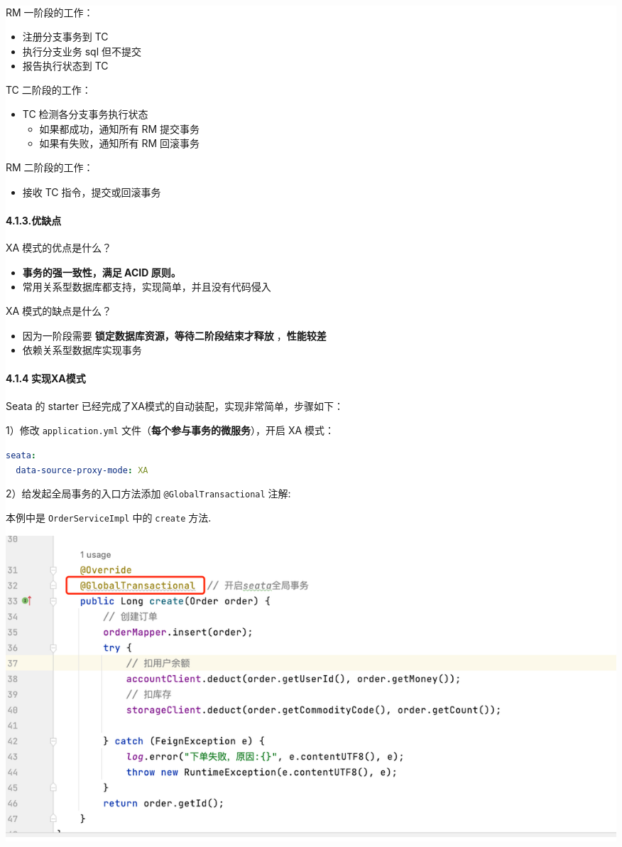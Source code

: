 RM 一阶段的工作：

- 注册分支事务到 TC
- 执行分支业务 sql 但不提交
- 报告执行状态到 TC

TC 二阶段的工作：

- TC 检测各分支事务执行状态
  - 如果都成功，通知所有 RM 提交事务
  - 如果有失败，通知所有 RM 回滚事务


RM 二阶段的工作：

- 接收 TC 指令，提交或回滚事务

#### 4.1.3.优缺点

XA 模式的优点是什么？

- **事务的强一致性，满足 ACID 原则。**
- 常用关系型数据库都支持，实现简单，并且没有代码侵入

XA 模式的缺点是什么？

- 因为一阶段需要 **锁定数据库资源，等待二阶段结束才释放** ，**性能较差**
- 依赖关系型数据库实现事务

#### 4.1.4 实现XA模式

Seata 的 starter 已经完成了XA模式的自动装配，实现非常简单，步骤如下：

1）修改 `application.yml` 文件（**每个参与事务的微服务**），开启 XA 模式：

```yaml
seata:
  data-source-proxy-mode: XA
```

2）给发起全局事务的入口方法添加 `@GlobalTransactional` 注解:

本例中是 `OrderServiceImpl` 中的 `create` 方法.

![image-20230228151423364](./【Java开发笔记】分布式事务.assets/image-20230228151423364.png)
